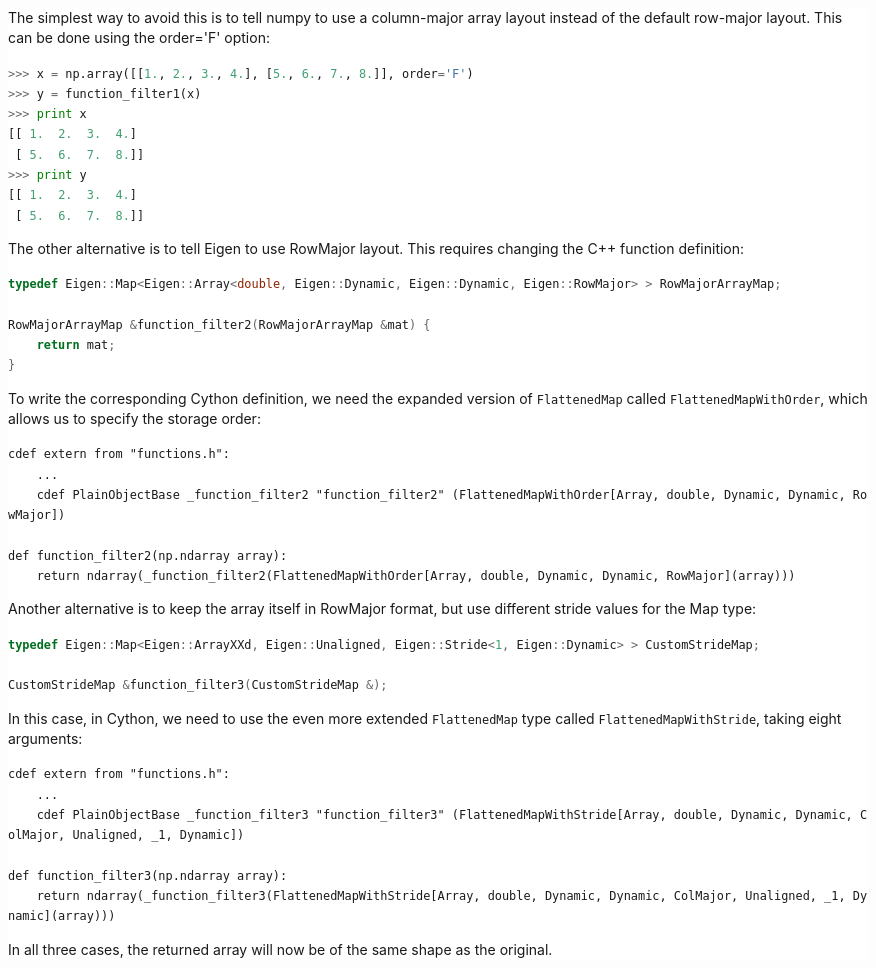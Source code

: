 The simplest way to avoid this is to tell numpy to use a
column-major array layout instead of the default row-major
layout. This can be done using the order='F' option:

```python
>>> x = np.array([[1., 2., 3., 4.], [5., 6., 7., 8.]], order='F')
>>> y = function_filter1(x)
>>> print x
[[ 1.  2.  3.  4.]
 [ 5.  6.  7.  8.]]
>>> print y
[[ 1.  2.  3.  4.]
 [ 5.  6.  7.  8.]]
```

The other alternative is to tell Eigen to use RowMajor layout. This
requires changing the C++ function definition:

```c++
typedef Eigen::Map<Eigen::Array<double, Eigen::Dynamic, Eigen::Dynamic, Eigen::RowMajor> > RowMajorArrayMap;

RowMajorArrayMap &function_filter2(RowMajorArrayMap &mat) {
    return mat;
}
```

To write the corresponding Cython definition, we need the expanded version of
`FlattenedMap` called `FlattenedMapWithOrder`, which allows us to specify
the storage order:

```
cdef extern from "functions.h":
    ...
    cdef PlainObjectBase _function_filter2 "function_filter2" (FlattenedMapWithOrder[Array, double, Dynamic, Dynamic, RowMajor])

def function_filter2(np.ndarray array):
    return ndarray(_function_filter2(FlattenedMapWithOrder[Array, double, Dynamic, Dynamic, RowMajor](array)))
```

Another alternative is to keep the array itself in RowMajor format,
but use different stride values for the Map type:

```c++
typedef Eigen::Map<Eigen::ArrayXXd, Eigen::Unaligned, Eigen::Stride<1, Eigen::Dynamic> > CustomStrideMap;

CustomStrideMap &function_filter3(CustomStrideMap &);
```

In this case, in Cython, we need to use the even more extended
`FlattenedMap` type called `FlattenedMapWithStride`, taking eight
arguments:

```
cdef extern from "functions.h":
    ...
    cdef PlainObjectBase _function_filter3 "function_filter3" (FlattenedMapWithStride[Array, double, Dynamic, Dynamic, ColMajor, Unaligned, _1, Dynamic])

def function_filter3(np.ndarray array):
    return ndarray(_function_filter3(FlattenedMapWithStride[Array, double, Dynamic, Dynamic, ColMajor, Unaligned, _1, Dynamic](array)))
```

In all three cases, the returned array will now be of the same shape
as the original.


